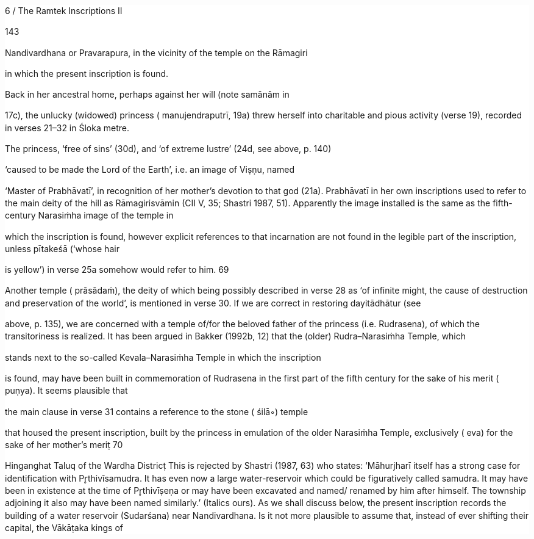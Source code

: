 6 / The Ramtek Inscriptions II

143

Nandivardhana or Pravarapura, in the vicinity of the temple on the Rāmagiri

in which the present inscription is found. 

Back in her ancestral home, perhaps against her will \(note samānām  in

17c\), the unlucky \(widowed\) princess \( manujendraputrī, 19a\) threw herself into charitable and pious activity \(verse 19\), recorded in verses 21–32 in Śloka metre. 

The princess, ‘free of sins’ \(30d\), and ‘of extreme lustre’ \(24d, see above, p. 140\)

‘caused to be made the Lord of the Earth’, i.e. an image of Viṣṇu, named

‘Master of Prabhāvatī’, in recognition of her mother’s devotion to that god \(21a\). Prabhāvatī in her own inscriptions used to refer to the main deity of the hill as Rāmagirisvāmin \(CII V, 35; Shastri 1987, 51\). Apparently the image installed is the same as the fifth-century Narasiṁha image of the temple in

which the inscription is found, however explicit references to that incarnation are not found in the legible part of the inscription, unless pītakeśā \(‘whose hair

is yellow’\) in verse 25a somehow would refer to him. 69

Another temple \( prāsādaṁ\), the deity of which being possibly described in verse 28 as ‘of infinite might, the cause of destruction and preservation of the world’, is mentioned in verse 30. If we are correct in restoring dayitādhātur \(see

above, p. 135\), we are concerned with a temple of/for the beloved father of the princess \(i.e. Rudrasena\), of which the transitoriness is realized. It has been argued in Bakker \(1992b, 12\) that the \(older\) Rudra–Narasiṁha Temple, which

stands next to the so-called Kevala–Narasiṁha Temple in which the inscription

is found, may have been built in commemoration of Rudrasena in the first part of the fifth century for the sake of his merit \( puṇya\). It seems plausible that

the main clause in verse 31 contains a reference to the stone \( śilā◦\) temple

that housed the present inscription, built by the princess in emulation of the older Narasiṁha Temple, exclusively \( eva\) for the sake of her mother’s meriṭ 70

Hinganghat Taluq of the Wardha Districṭ This is rejected by Shastri \(1987, 63\) who states: ‘Māhurjharī itself has a strong case for identification with Pr̥thivīsamudra. It has even now a large water-reservoir which could be figuratively called samudra. It may have been in existence at the time of Pr̥thivīṣeṇa or may have been excavated and named/ renamed  by him after himself. The township adjoining it also may have been named similarly.’ \(Italics ours\). As we shall discuss below, the present inscription records the building of a water reservoir \(Sudarśana\) near Nandivardhana. Is it not more plausible to assume that, instead of ever shifting their capital, the Vākāṭaka kings of

